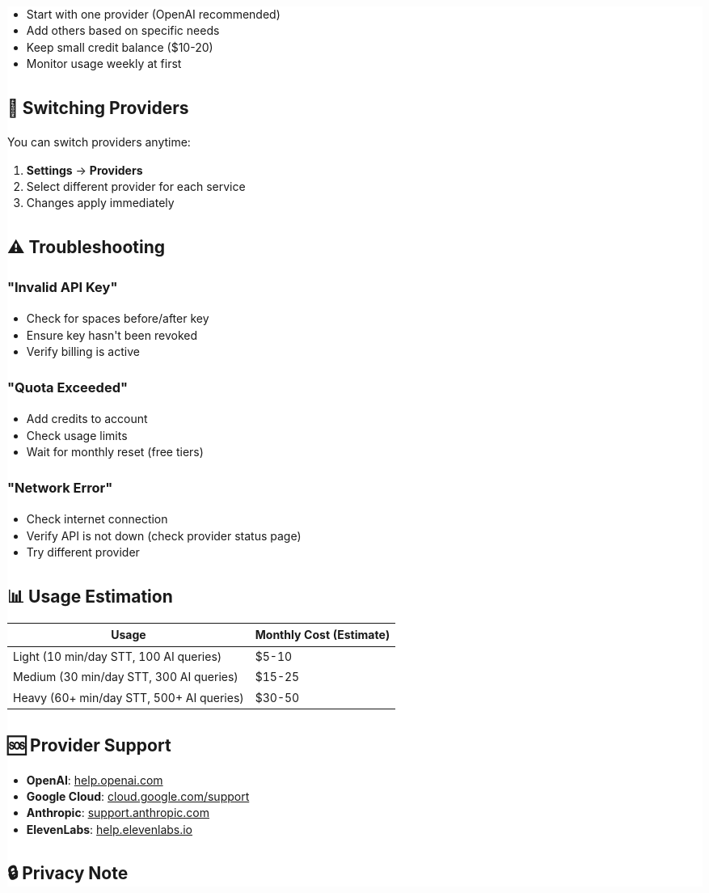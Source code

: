- Start with one provider (OpenAI recommended)
- Add others based on specific needs
- Keep small credit balance ($10-20)
- Monitor usage weekly at first

## 🔄 Switching Providers

You can switch providers anytime:

1. **Settings** → **Providers**
2. Select different provider for each service
3. Changes apply immediately

## ⚠️ Troubleshooting

### "Invalid API Key"

- Check for spaces before/after key
- Ensure key hasn't been revoked
- Verify billing is active

### "Quota Exceeded"

- Add credits to account
- Check usage limits
- Wait for monthly reset (free tiers)

### "Network Error"

- Check internet connection
- Verify API is not down (check provider status page)
- Try different provider

## 📊 Usage Estimation

| Usage                                    | Monthly Cost (Estimate) |
| ---------------------------------------- | ----------------------- |
| Light (10 min/day STT, 100 AI queries)   | $5-10                   |
| Medium (30 min/day STT, 300 AI queries)  | $15-25                  |
| Heavy (60+ min/day STT, 500+ AI queries) | $30-50                  |

## 🆘 Provider Support

- **OpenAI**: [help.openai.com](https://help.openai.com)
- **Google Cloud**: [cloud.google.com/support](https://cloud.google.com/support)
- **Anthropic**: [support.anthropic.com](https://support.anthropic.com)
- **ElevenLabs**: [help.elevenlabs.io](https://help.elevenlabs.io)

## 🔒 Privacy Note
